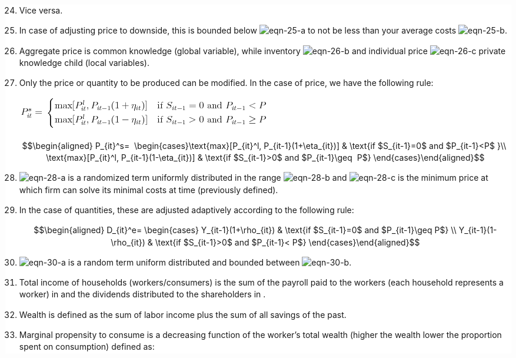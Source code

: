 24. Vice versa.

25. In case of adjusting price to downside, this is bounded below
    ![eqn-25-a](https://latex.codecogs.com/gif.latex?P_&space;{it}&space;^l) to not be less than your average costs
    ![eqn-25-b](https://latex.codecogs.com/gif.latex?$$P_&space;{it}&space;^&space;l&space;=&space;\frac&space;{W_&space;{it}&space;&plus;&space;\sum\limits_k&space;r_&space;{kit}&space;B_&space;{kit}}&space;{Y_&space;{it}}$$).

26. Aggregate price ![eqn-26-a](https://latex.codecogs.com/gif.latex?P_t) is common knowledge (global variable), while
    inventory ![eqn-26-b](https://latex.codecogs.com/gif.latex?S_&space;{it}) and individual price ![eqn-26-c](https://latex.codecogs.com/gif.latex?P_&space;{it}) private
    knowledge child (local variables).

27. Only the price or quantity to be produced can be modified. In the
    case of price, we have the following rule:
    
    ![eqn-27-a](https://github.com/alexplatasl/testing/blob/master/eqn-27.gif)
    
    $$\begin{aligned} P_{it}^s= ​ \begin{cases} ​ \text{max}[P_{it}^l, P_{it-1}(1+\eta_{it})] & \text{if $S_{it-1}=0$ and $P_{it-1}<P$ }\\ ​ \text{max}[P_{it}^l, P_{it-1}(1-\eta_{it})] & \text{if $S_{it-1}>0$ and $P_{it-1}\geq ​ P$} ​ \end{cases}\end{aligned}$$
    
28. ![eqn-28-a](https://latex.codecogs.com/gif.latex?\eta_&space;{it}) is a randomized term uniformly distributed in the
    range ![eqn-28-b](https://latex.codecogs.com/gif.latex?(0,&space;h_&space;\eta)) and ![eqn-28-c](https://latex.codecogs.com/gif.latex?P_&space;{it}&space;^&space;l) is the minimum price at which firm
    ![eqn-28-d](https://latex.codecogs.com/gif.latex?i) can solve its minimal costs at time ![eqn-28-e](https://latex.codecogs.com/gif.latex?t)
    (previously defined).

29. In the case of quantities, these are adjusted adaptively according
    to the following rule:

    $$\begin{aligned}
    D_{it}^e=
    ​    \begin{cases}
    ​        Y_{it-1}(1+\rho_{it}) & \text{if $S_{it-1}=0$ and $P_{it-1}\geq P$} \\
    ​        Y_{it-1}(1-\rho_{it}) & \text{if $S_{it-1}>0$ and $P_{it-1}< P$}
    ​    \end{cases}\end{aligned}$$

30. ![eqn-30-a](https://latex.codecogs.com/gif.latex?\rho_&space;{it}) is a random term uniform distributed and bounded
    between ![eqn-30-b](https://latex.codecogs.com/gif.latex?(0,&space;h_&space;\rho)).

31. Total income of households (workers/consumers) is the sum of the
    payroll paid to the workers (each household represents a worker) in
    ![eqn-31-a](https://latex.codecogs.com/gif.latex?t) and the dividends distributed to the shareholders in ![eqn-31-b](https://latex.codecogs.com/gif.latex?t-1).

32. Wealth is defined as the sum of labor income plus the sum of all
    savings ![eqn-32](https://latex.codecogs.com/gif.latex?SA) of the past.

33. Marginal propensity to consume ![eqn-33-a](https://latex.codecogs.com/gif.latex?c) is a decreasing function of the
    worker’s total wealth (higher the wealth lower the proportion spent
    on consumption) defined as:
